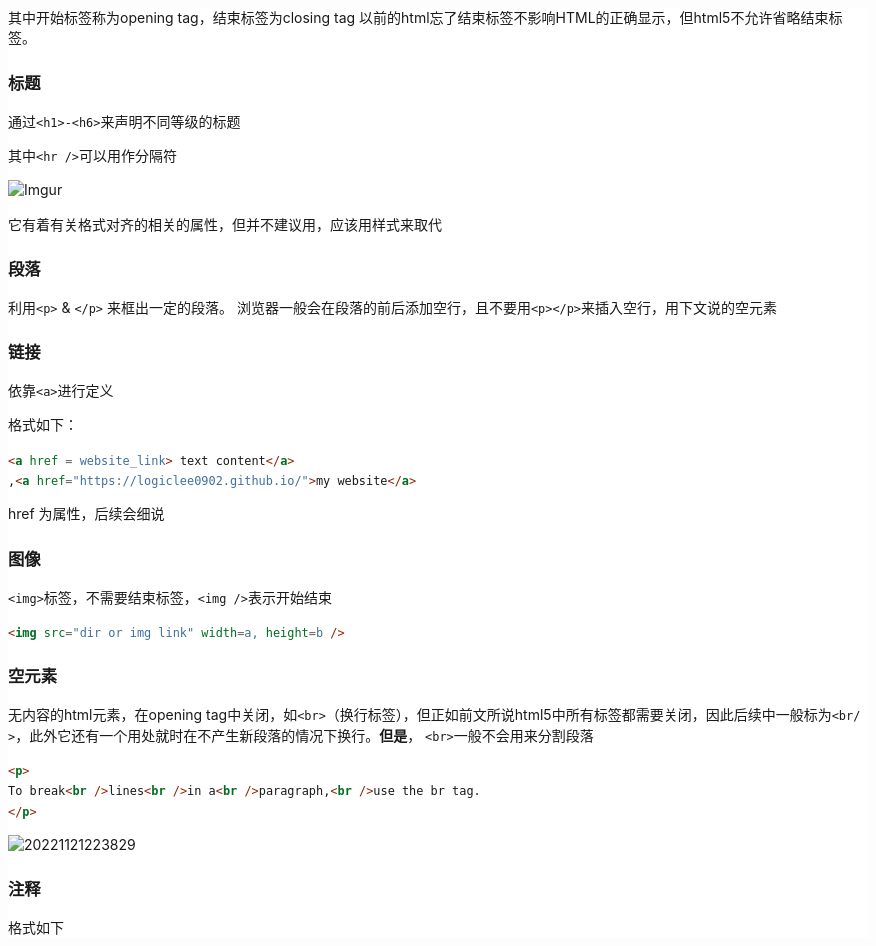 其中开始标签称为opening tag，结束标签为closing tag
以前的html忘了结束标签不影响HTML的正确显示，但html5不允许省略结束标签。

### 标题

通过`<h1>-<h6>`来声明不同等级的标题

其中`<hr />`可以用作分隔符

![Imgur](https://imgur.com/4L59rik.png)

它有着有关格式对齐的相关的属性，但并不建议用，应该用样式来取代

### 段落

利用`<p>` & `</p>` 来框出一定的段落。
浏览器一般会在段落的前后添加空行，且不要用`<p></p>`来插入空行，用下文说的空元素

### 链接

依靠`<a>`进行定义

格式如下：

```html
<a href = website_link> text content</a>
,<a href="https://logiclee0902.github.io/">my website</a>
```

href 为属性，后续会细说

### 图像

`<img>`标签，不需要结束标签，`<img />`表示开始结束

```html
<img src="dir or img link" width=a, height=b />
```

### 空元素

无内容的html元素，在opening tag中关闭，如`<br>`（换行标签），但正如前文所说html5中所有标签都需要关闭，因此后续中一般标为`<br/>`，此外它还有一个用处就时在不产生新段落的情况下换行。**但是**， `<br>`一般不会用来分割段落

```html
<p>
To break<br />lines<br />in a<br />paragraph,<br />use the br tag.
</p>
```

![20221121223829](https://cdn.jsdelivr.net/gh/LogicLee0902/ImageBed@main/blogs/imgs/20221121223829.png)

### 注释

格式如下
